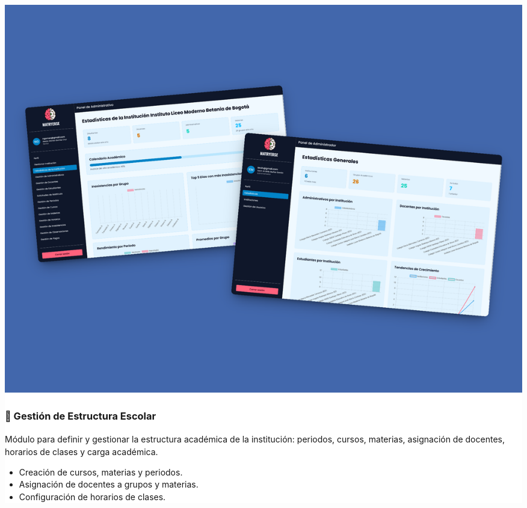 ![Estadísticas](./docs/images/statistics.png)

### 🏫 Gestión de Estructura Escolar

Módulo para definir y gestionar la estructura académica de la institución: periodos, cursos, materias, asignación de docentes, horarios de clases y carga académica.

-   Creación de cursos, materias y periodos.
-   Asignación de docentes a grupos y materias.
-   Configuración de horarios de clases.
